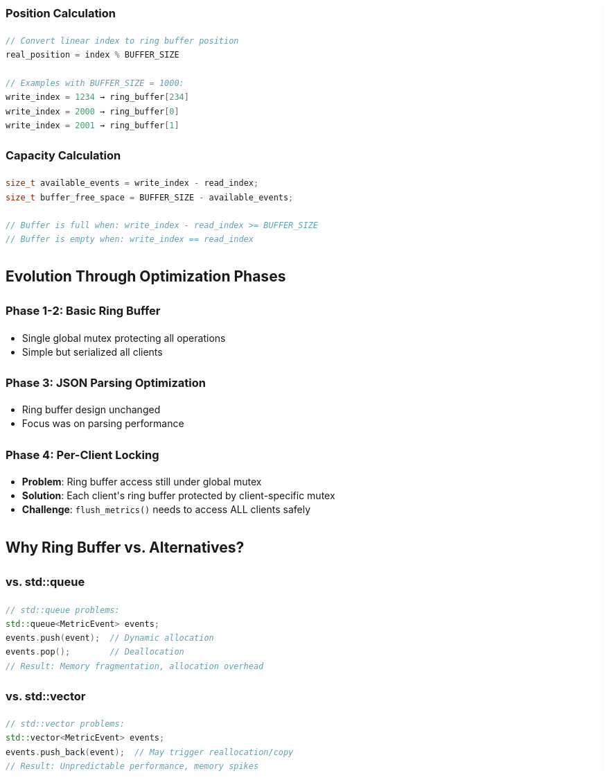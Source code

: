 ### Position Calculation
```cpp
// Convert linear index to ring buffer position
real_position = index % BUFFER_SIZE

// Examples with BUFFER_SIZE = 1000:
write_index = 1234 → ring_buffer[234]
write_index = 2000 → ring_buffer[0]
write_index = 2001 → ring_buffer[1]
```

### Capacity Calculation
```cpp
size_t available_events = write_index - read_index;
size_t buffer_free_space = BUFFER_SIZE - available_events;

// Buffer is full when: write_index - read_index >= BUFFER_SIZE
// Buffer is empty when: write_index == read_index
```

## Evolution Through Optimization Phases

### Phase 1-2: Basic Ring Buffer
- Single global mutex protecting all operations
- Simple but serialized all clients

### Phase 3: JSON Parsing Optimization
- Ring buffer design unchanged
- Focus was on parsing performance

### Phase 4: Per-Client Locking
- **Problem**: Ring buffer access still under global mutex
- **Solution**: Each client's ring buffer protected by client-specific mutex
- **Challenge**: `flush_metrics()` needs to access ALL clients safely

## Why Ring Buffer vs. Alternatives?

### vs. std::queue
```cpp
// std::queue problems:
std::queue<MetricEvent> events;
events.push(event);  // Dynamic allocation
events.pop();        // Deallocation
// Result: Memory fragmentation, allocation overhead
```

### vs. std::vector
```cpp
// std::vector problems:
std::vector<MetricEvent> events;
events.push_back(event);  // May trigger reallocation/copy
// Result: Unpredictable performance, memory spikes
```

